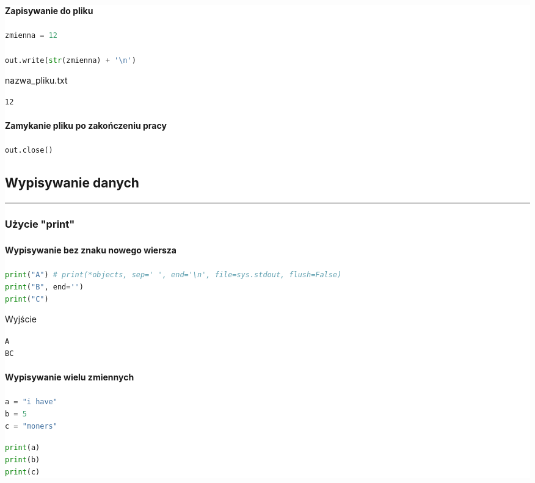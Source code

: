 

#### Zapisywanie do pliku

```python
zmienna = 12

out.write(str(zmienna) + '\n')
```

nazwa_pliku.txt

```
12

```



#### Zamykanie pliku po zakończeniu pracy

```python
out.close()
```



## Wypisywanie danych

------

### Użycie "print"

#### Wypisywanie bez znaku nowego wiersza

```python
print("A") # print(*objects, sep=' ', end='\n', file=sys.stdout, flush=False)
print("B", end='')
print("C")
```

Wyjście

```
A
BC
```

#### 

#### Wypisywanie wielu zmiennych

```python
a = "i have"
b = 5
c = "moners"
```



```python
print(a)
print(b)
print(c)
```
